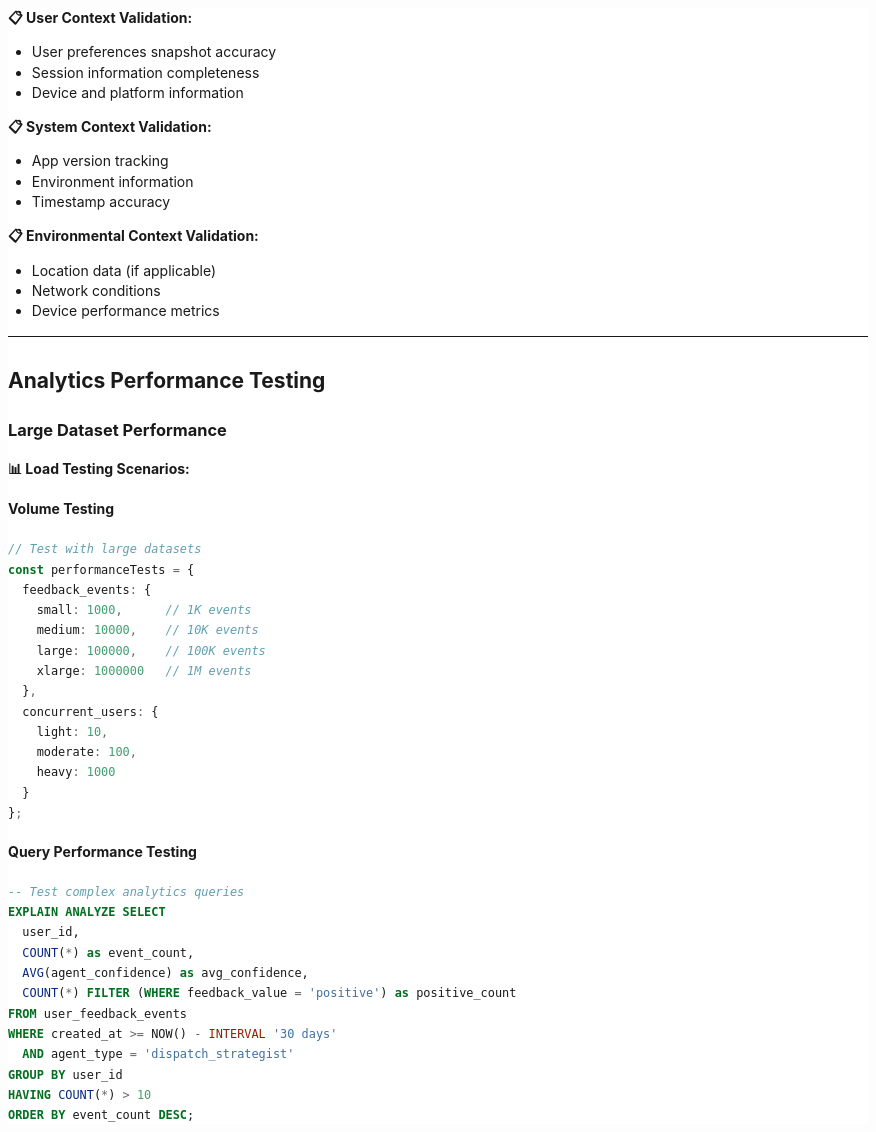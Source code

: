 **📋 User Context Validation:**
- User preferences snapshot accuracy
- Session information completeness
- Device and platform information

**📋 System Context Validation:**
- App version tracking
- Environment information
- Timestamp accuracy

**📋 Environmental Context Validation:**
- Location data (if applicable)
- Network conditions
- Device performance metrics

---

## Analytics Performance Testing

### Large Dataset Performance

**📊 Load Testing Scenarios:**

#### Volume Testing
```typescript
// Test with large datasets
const performanceTests = {
  feedback_events: {
    small: 1000,      // 1K events
    medium: 10000,    // 10K events  
    large: 100000,    // 100K events
    xlarge: 1000000   // 1M events
  },
  concurrent_users: {
    light: 10,
    moderate: 100,
    heavy: 1000
  }
};
```

#### Query Performance Testing
```sql
-- Test complex analytics queries
EXPLAIN ANALYZE SELECT 
  user_id,
  COUNT(*) as event_count,
  AVG(agent_confidence) as avg_confidence,
  COUNT(*) FILTER (WHERE feedback_value = 'positive') as positive_count
FROM user_feedback_events 
WHERE created_at >= NOW() - INTERVAL '30 days'
  AND agent_type = 'dispatch_strategist'
GROUP BY user_id
HAVING COUNT(*) > 10
ORDER BY event_count DESC;
```

